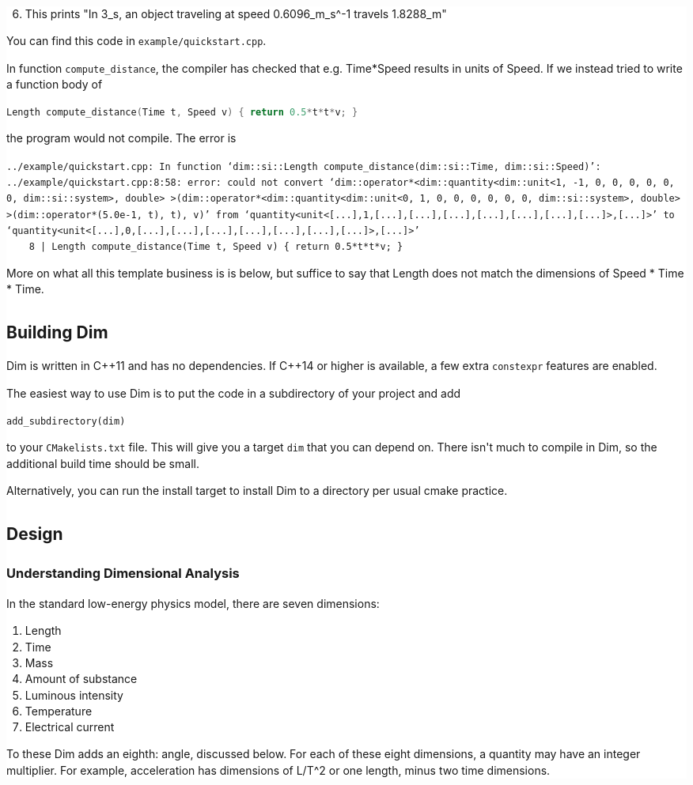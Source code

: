   6. This prints "In 3_s, an object traveling at speed 0.6096_m_s^-1 travels 1.8288_m"
  
You can find this code in `example/quickstart.cpp`.

In function  `compute_distance`, the compiler has checked that e.g. Time*Speed 
results in units of Speed.  If we instead tried to write a function body of
```cpp
Length compute_distance(Time t, Speed v) { return 0.5*t*t*v; }
```
the program would not compile.  The error is
```
../example/quickstart.cpp: In function ‘dim::si::Length compute_distance(dim::si::Time, dim::si::Speed)’:
../example/quickstart.cpp:8:58: error: could not convert ‘dim::operator*<dim::quantity<dim::unit<1, -1, 0, 0, 0, 0, 0, 0, dim::si::system>, double> >(dim::operator*<dim::quantity<dim::unit<0, 1, 0, 0, 0, 0, 0, 0, dim::si::system>, double> >(dim::operator*(5.0e-1, t), t), v)’ from ‘quantity<unit<[...],1,[...],[...],[...],[...],[...],[...],[...]>,[...]>’ to ‘quantity<unit<[...],0,[...],[...],[...],[...],[...],[...],[...]>,[...]>’
    8 | Length compute_distance(Time t, Speed v) { return 0.5*t*t*v; }
```
More on what all this template business is is below, but suffice to say that Length does not 
match the dimensions of Speed * Time * Time.

## Building Dim 

Dim is written in C++11 and has no dependencies. If C++14 or higher is available, a few extra
`constexpr` features are enabled.

The easiest way to use Dim is to put the code in a subdirectory of your project and add 
```
add_subdirectory(dim)
```
to your `CMakelists.txt` file. This will give you a target `dim` that you can depend on.  There 
isn't much to compile in Dim, so the additional build time should be small.

Alternatively, you can run the install target to install Dim to a directory per usual cmake practice.

## Design

### Understanding Dimensional Analysis

In the standard low-energy physics model, there are seven dimensions:

1. Length
2. Time
3. Mass
4. Amount of substance
5. Luminous intensity
6. Temperature
7. Electrical current

To these Dim adds an eighth: angle, discussed below. For each of these eight 
dimensions, a quantity may have an integer multiplier. For example, acceleration has
dimensions of L/T^2 or one length, minus two time dimensions.

